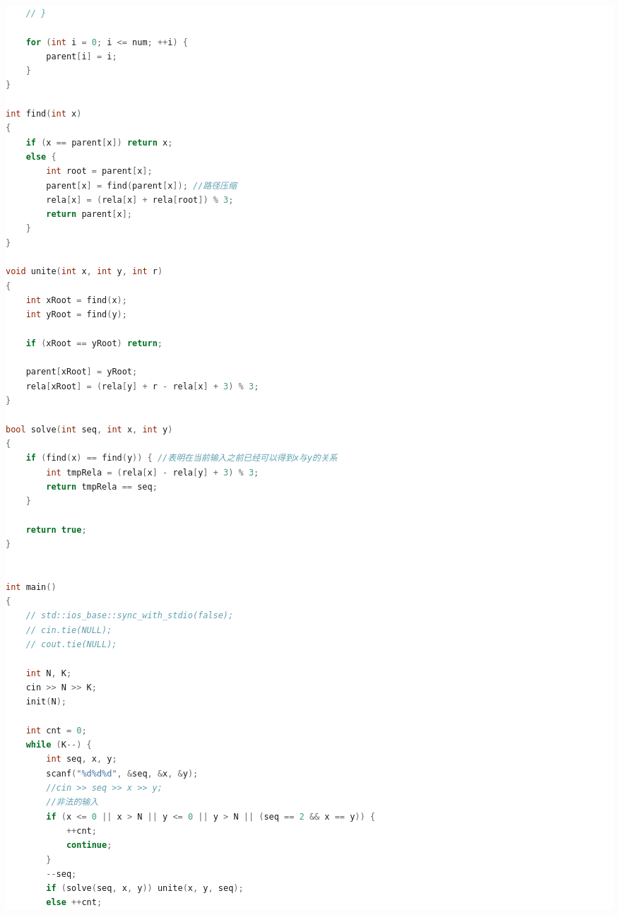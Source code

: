 ```c++
	// }

	for (int i = 0; i <= num; ++i) {
		parent[i] = i;
	}
}

int find(int x)
{
	if (x == parent[x]) return x;
	else {
		int root = parent[x];
		parent[x] = find(parent[x]); //路径压缩
		rela[x] = (rela[x] + rela[root]) % 3;
		return parent[x];
	}
}

void unite(int x, int y, int r)
{
	int xRoot = find(x);
	int yRoot = find(y);

	if (xRoot == yRoot) return;

	parent[xRoot] = yRoot;
	rela[xRoot] = (rela[y] + r - rela[x] + 3) % 3;
}

bool solve(int seq, int x, int y)
{
	if (find(x) == find(y)) { //表明在当前输入之前已经可以得到x与y的关系
		int tmpRela = (rela[x] - rela[y] + 3) % 3;
		return tmpRela == seq;
	}

	return true;
}


int main()
{
	// std::ios_base::sync_with_stdio(false);
	// cin.tie(NULL);
	// cout.tie(NULL);

	int N, K;
	cin >> N >> K;
	init(N);

	int cnt = 0;
	while (K--) {
		int seq, x, y;
		scanf("%d%d%d", &seq, &x, &y);
		//cin >> seq >> x >> y;
		//非法的输入
		if (x <= 0 || x > N || y <= 0 || y > N || (seq == 2 && x == y)) {
			++cnt;
			continue;
		}
		--seq;
		if (solve(seq, x, y)) unite(x, y, seq);
		else ++cnt;
```
